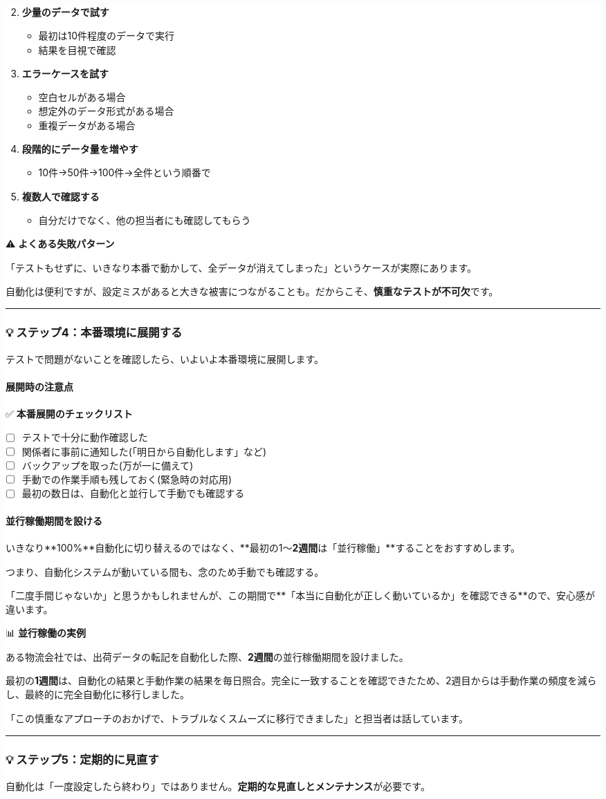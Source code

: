 2. **少量のデータで試す**
   - 最初は10件程度のデータで実行
   - 結果を目視で確認

3. **エラーケースを試す**
   - 空白セルがある場合
   - 想定外のデータ形式がある場合
   - 重複データがある場合

4. **段階的にデータ量を増やす**
   - 10件→50件→100件→全件という順番で

5. **複数人で確認する**
   - 自分だけでなく、他の担当者にも確認してもらう

⚠️ **よくある失敗パターン**

「テストもせずに、いきなり本番で動かして、全データが消えてしまった」というケースが実際にあります。

自動化は便利ですが、設定ミスがあると大きな被害につながることも。だからこそ、**慎重なテストが不可欠**です。

---

### <span class="text-teal">💡 ステップ4：本番環境に展開する</span>

テストで問題がないことを確認したら、いよいよ本番環境に展開します。

#### 展開時の注意点

✅ **本番展開のチェックリスト**

- [ ] テストで十分に動作確認した
- [ ] 関係者に事前に通知した(「明日から自動化します」など)
- [ ] バックアップを取った(万が一に備えて)
- [ ] 手動での作業手順も残しておく(緊急時の対応用)
- [ ] 最初の数日は、自動化と並行して手動でも確認する

#### 並行稼働期間を設ける

いきなり**100%**自動化に切り替えるのではなく、**最初の1〜**2週間**は「並行稼働」**することをおすすめします。

つまり、自動化システムが動いている間も、念のため手動でも確認する。

「二度手間じゃないか」と思うかもしれませんが、この期間で**「本当に自動化が正しく動いているか」を確認できる**ので、安心感が違います。

📊 **並行稼働の実例**

ある物流会社では、出荷データの転記を自動化した際、**2週間**の並行稼働期間を設けました。

最初の**1週間**は、自動化の結果と手動作業の結果を毎日照合。完全に一致することを確認できたため、2週目からは手動作業の頻度を減らし、最終的に完全自動化に移行しました。

「この慎重なアプローチのおかげで、トラブルなくスムーズに移行できました」と担当者は話しています。

---

### <span class="text-teal">💡 ステップ5：定期的に見直す</span>

自動化は「一度設定したら終わり」ではありません。**定期的な見直しとメンテナンス**が必要です。
